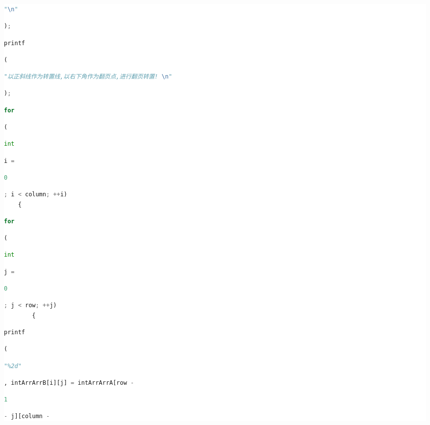 ```python
"\n"
```
```python
);
```
```python
printf
```
```python
(
```
```python
"以正斜线作为转置线,以右下角作为翻页点,进行翻页转置! \n"
```
```python
);
```
```python
for
```
```python
(
```
```python
int
```
```python
i =
```
```python
0
```
```python
; i < column; ++i)
    {
```
```python
for
```
```python
(
```
```python
int
```
```python
j =
```
```python
0
```
```python
; j < row; ++j)
        {
```
```python
printf
```
```python
(
```
```python
"%2d"
```
```python
, intArrArrB[i][j] = intArrArrA[row -
```
```python
1
```
```python
- j][column -
```